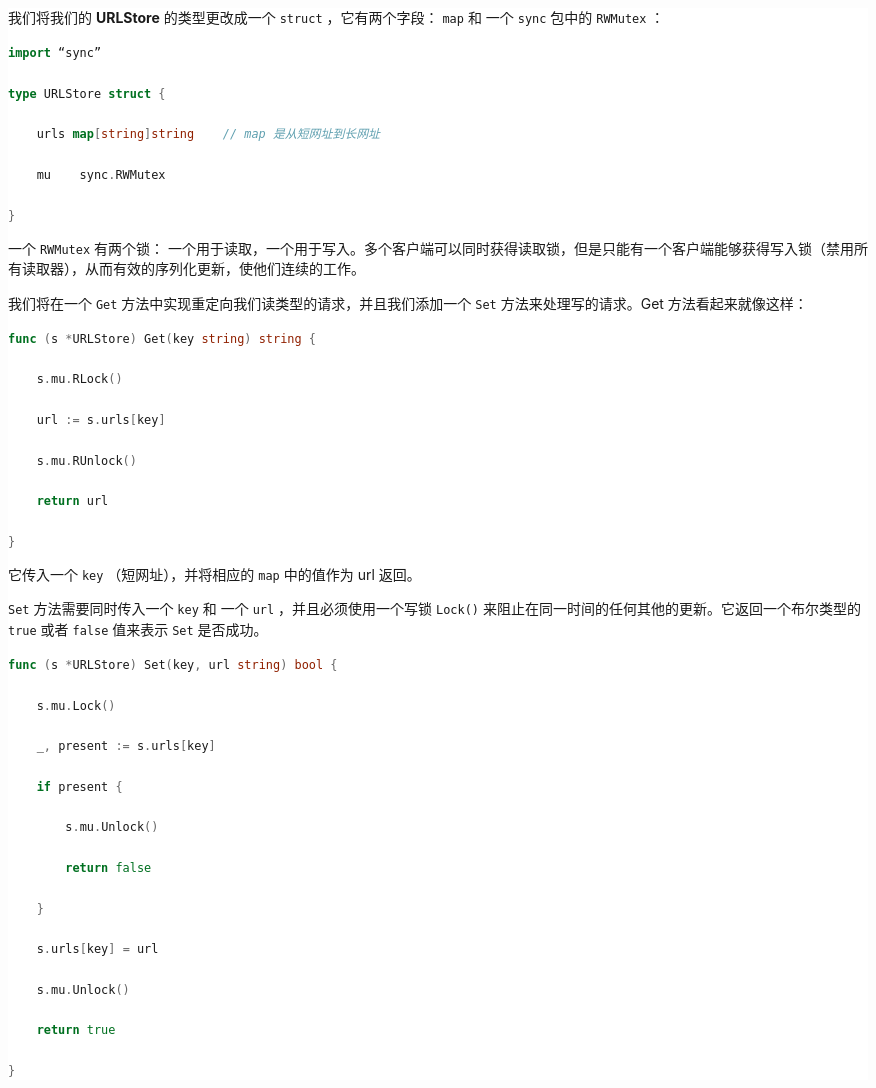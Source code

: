 我们将我们的 **URLStore** 的类型更改成一个 `struct` ，它有两个字段： `map` 和 一个 `sync` 包中的 `RWMutex` ：

```go
import “sync”

type URLStore struct {

    urls map[string]string    // map 是从短网址到长网址

    mu    sync.RWMutex

}
```

一个 `RWMutex` 有两个锁： 一个用于读取，一个用于写入。多个客户端可以同时获得读取锁，但是只能有一个客户端能够获得写入锁（禁用所有读取器），从而有效的序列化更新，使他们连续的工作。

我们将在一个 `Get` 方法中实现重定向我们读类型的请求，并且我们添加一个 `Set` 方法来处理写的请求。Get 方法看起来就像这样：

```go
func (s *URLStore) Get(key string) string {

    s.mu.RLock()

    url := s.urls[key]

    s.mu.RUnlock()

    return url

}
```

它传入一个 `key` （短网址），并将相应的 `map` 中的值作为 url 返回。

`Set` 方法需要同时传入一个 `key` 和 一个 `url` ，并且必须使用一个写锁 `Lock()` 来阻止在同一时间的任何其他的更新。它返回一个布尔类型的 `true` 或者 `false` 值来表示 `Set` 是否成功。

```go
func (s *URLStore) Set(key, url string) bool {

    s.mu.Lock()

    _, present := s.urls[key]

    if present {

        s.mu.Unlock()

        return false

    }

    s.urls[key] = url

    s.mu.Unlock()

    return true

}
```
